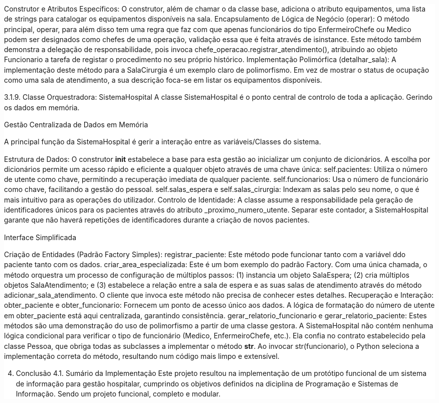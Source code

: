 Construtor e Atributos Específicos: O construtor, além de chamar o da classe base, adiciona o atributo equipamentos, uma lista de strings para catalogar os equipamentos disponíveis na sala.
Encapsulamento de Lógica de Negócio (operar): O método principal, operar, para além disso tem uma regra que faz com que apenas funcionários do tipo EnfermeiroChefe ou Medico podem ser designados como chefes de uma operação, validação essa que é feita através de isinstance. Este método também demonstra a delegação de responsabilidade, pois invoca chefe_operacao.registrar_atendimento(), atribuindo ao objeto Funcionario a tarefa de registar o procedimento no seu próprio histórico.
Implementação Polimórfica (detalhar_sala): A implementação deste método para a SalaCirurgia é um exemplo claro de polimorfismo. Em vez de mostrar o status de ocupação como uma sala de atendimento, a sua descrição foca-se em listar os equipamentos disponíveis.


3.1.9. Classe Orquestradora: SistemaHospital
A classe SistemaHospital é o ponto central de controlo de toda a aplicação. Gerindo os dados em memória.

Gestão Centralizada de Dados em Memória

A principal função da SistemaHospital é gerir a interação entre as variáveis/Classes do sistema.

Estrutura de Dados: O construtor __init__ estabelece a base para esta gestão ao inicializar um conjunto de dicionários. A escolha por dicionários permite um acesso rápido e eficiente a qualquer objeto através de uma chave única:
self.pacientes: Utiliza o número de utente como chave, permitindo a recuperação imediata de qualquer paciente.
self.funcionarios: Usa o número de funcionário como chave, facilitando a gestão do pessoal.
self.salas_espera e self.salas_cirurgia: Indexam as salas pelo seu nome, o que é mais intuitivo para as operações do utilizador.
Controlo de Identidade: A classe assume a responsabilidade pela geração de identificadores únicos para os pacientes através do atributo _proximo_numero_utente. Separar este contador, a SistemaHospital garante que não haverá repetições de identificadores durante a criação de novos pacientes.

Interface Simplificada

Criação de Entidades (Padrão Factory Simples):
registrar_paciente: Este método pode funcionar tanto com a variável ddo paciente tanto com os dados.
criar_area_especializada: Este é um bom exemplo do padrão Factory. Com uma única chamada, o método orquestra um processo de configuração de múltiplos passos: (1) instancia um objeto SalaEspera; (2) cria múltiplos objetos SalaAtendimento; e (3) estabelece a relação entre a sala de espera e as suas salas de atendimento através do método adicionar_sala_atendimento. O cliente que invoca este método não precisa de conhecer estes detalhes.
Recuperação e Interação:
obter_paciente e obter_funcionario: Fornecem um ponto de acesso único aos dados. A lógica de formatação do número de utente em obter_paciente está aqui centralizada, garantindo consistência.
gerar_relatorio_funcionario e gerar_relatorio_paciente: Estes métodos são uma demonstração do uso de polimorfismo a partir de uma classe gestora. A SistemaHospital não contém nenhuma lógica condicional para verificar o tipo de funcionário (Medico, EnfermeiroChefe, etc.). Ela confia no contrato estabelecido pela classe Pessoa, que obriga todas as subclasses a implementar o método __str__. Ao invocar str(funcionario), o Python seleciona a implementação correta do método, resultando num código mais limpo e extensível.


4. Conclusão
4.1. Sumário da Implementação
Este projeto resultou na implementação de um protótipo funcional de um sistema de informação para gestão hospitalar, cumprindo os objetivos definidos na diciplina de Programação e Sistemas de Informação. Sendo um projeto funcional, completo e modular.
